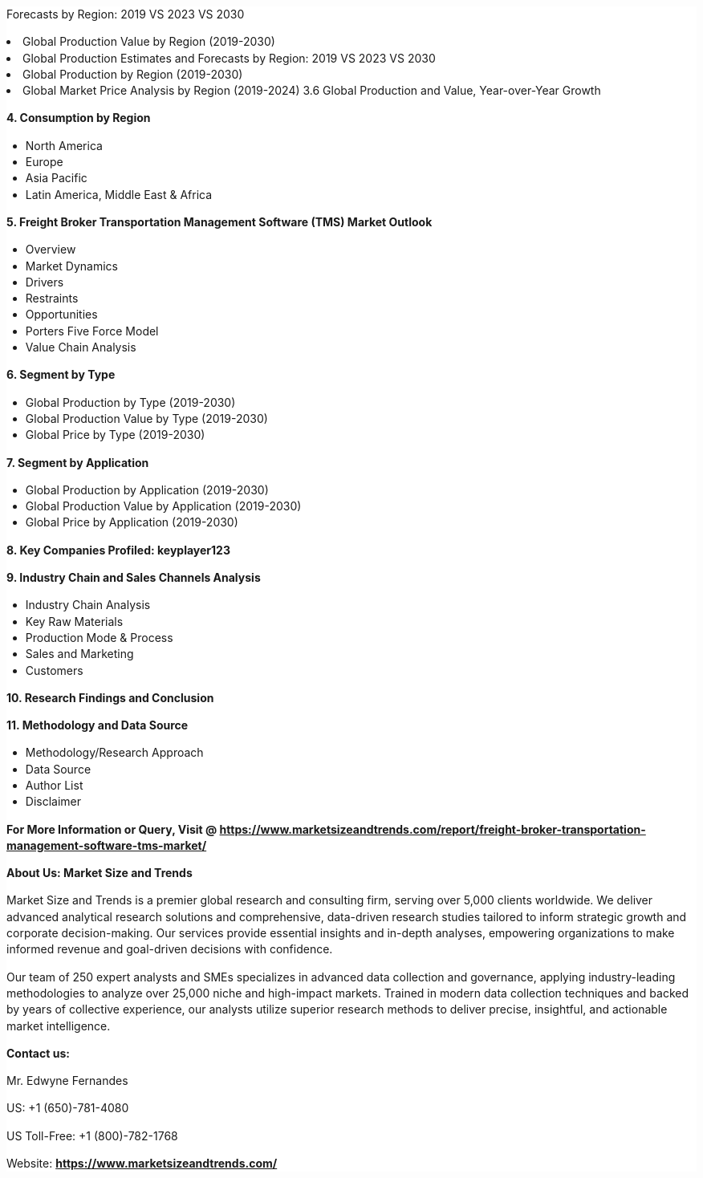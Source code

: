 Forecasts by Region: 2019 VS 2023 VS 2030</li><li>Global Production Value by Region (2019-2030)</li><li>Global Production Estimates and Forecasts by Region: 2019 VS 2023 VS 2030</li><li>Global Production by Region (2019-2030)</li><li>Global Market Price Analysis by Region (2019-2024) 3.6 Global Production and Value, Year-over-Year Growth</li></ul><p><strong>4. Consumption by Region</strong></p><ul><li>North America</li><li>Europe</li><li>Asia Pacific</li><li>Latin America, Middle East &amp; Africa</li></ul><p><strong>5. Freight Broker Transportation Management Software (TMS) Market Outlook</strong></p><ul><li>Overview</li><li>Market Dynamics</li><li>Drivers</li><li>Restraints</li><li>Opportunities</li><li>Porters Five Force Model</li><li>Value Chain Analysis&nbsp;</li></ul><p><strong>6. Segment by Type</strong></p><ul><li>Global Production by Type (2019-2030)</li><li>Global Production Value by Type (2019-2030)</li><li>Global Price by Type (2019-2030)</li></ul><p><strong>7. Segment by Application</strong></p><ul><li>Global Production by Application (2019-2030)</li><li>Global Production Value by Application (2019-2030)</li><li>Global Price by Application (2019-2030)</li></ul><p><strong>8. Key Companies Profiled: keyplayer123</strong></p><p><strong>9. Industry Chain and Sales Channels Analysis</strong></p><ul><li>Industry Chain Analysis</li><li>Key Raw Materials</li><li>Production Mode &amp; Process</li><li>Sales and Marketing</li><li>Customers</li></ul><p><strong>10. Research Findings and Conclusion</strong></p><p><strong>11. Methodology and Data Source</strong></p><ul><li>Methodology/Research Approach</li><li>Data Source</li><li>Author List</li><li>Disclaimer</li></ul></p><p><strong>For More Information or Query, Visit @ <a href="https://www.marketsizeandtrends.com/report/freight-broker-transportation-management-software-tms-market/">https://www.marketsizeandtrends.com/report/freight-broker-transportation-management-software-tms-market/</a></strong></p><p><strong>About Us: Market Size and Trends</strong></p><p>Market Size and Trends is a premier global research and consulting firm, serving over 5,000 clients worldwide. We deliver advanced analytical research solutions and comprehensive, data-driven research studies tailored to inform strategic growth and corporate decision-making. Our services provide essential insights and in-depth analyses, empowering organizations to make informed revenue and goal-driven decisions with confidence.</p><p>Our team of 250 expert analysts and SMEs specializes in advanced data collection and governance, applying industry-leading methodologies to analyze over 25,000 niche and high-impact markets. Trained in modern data collection techniques and backed by years of collective experience, our analysts utilize superior research methods to deliver precise, insightful, and actionable market intelligence.</p><p><strong>Contact us:</strong></p><p>Mr. Edwyne Fernandes</p><p>US: +1 (650)-781-4080</p><p>US Toll-Free: +1 (800)-782-1768</p><p>Website: <strong><a href="https://www.marketsizeandtrends.com/">https://www.marketsizeandtrends.com/</a></strong></p>
